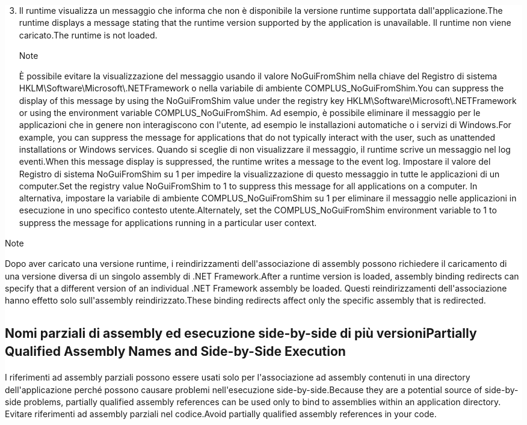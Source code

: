 3.  <span data-ttu-id="e3c76-179">Il runtime visualizza un messaggio che informa che non è disponibile la versione runtime supportata dall'applicazione.</span><span class="sxs-lookup"><span data-stu-id="e3c76-179">The runtime displays a message stating that the runtime version supported by the application is unavailable.</span></span> <span data-ttu-id="e3c76-180">Il runtime non viene caricato.</span><span class="sxs-lookup"><span data-stu-id="e3c76-180">The runtime is not loaded.</span></span>  
  
    > [!NOTE]
    >  <span data-ttu-id="e3c76-181">È possibile evitare la visualizzazione del messaggio usando il valore NoGuiFromShim nella chiave del Registro di sistema HKLM\Software\Microsoft\\.NETFramework o nella variabile di ambiente COMPLUS_NoGuiFromShim.</span><span class="sxs-lookup"><span data-stu-id="e3c76-181">You can suppress the display of this message by using the NoGuiFromShim value under the registry key HKLM\Software\Microsoft\\.NETFramework or using the environment variable COMPLUS_NoGuiFromShim.</span></span> <span data-ttu-id="e3c76-182">Ad esempio, è possibile eliminare il messaggio per le applicazioni che in genere non interagiscono con l'utente, ad esempio le installazioni automatiche o i servizi di Windows.</span><span class="sxs-lookup"><span data-stu-id="e3c76-182">For example, you can suppress the message for applications that do not typically interact with the user, such as unattended installations or Windows services.</span></span> <span data-ttu-id="e3c76-183">Quando si sceglie di non visualizzare il messaggio, il runtime scrive un messaggio nel log eventi.</span><span class="sxs-lookup"><span data-stu-id="e3c76-183">When this message display is suppressed, the runtime writes a message to the event log.</span></span>  <span data-ttu-id="e3c76-184">Impostare il valore del Registro di sistema NoGuiFromShim su 1 per impedire la visualizzazione di questo messaggio in tutte le applicazioni di un computer.</span><span class="sxs-lookup"><span data-stu-id="e3c76-184">Set the registry value NoGuiFromShim to 1 to suppress this message for all applications on a computer.</span></span> <span data-ttu-id="e3c76-185">In alternativa, impostare la variabile di ambiente COMPLUS_NoGuiFromShim su 1 per eliminare il messaggio nelle applicazioni in esecuzione in uno specifico contesto utente.</span><span class="sxs-lookup"><span data-stu-id="e3c76-185">Alternately, set the COMPLUS_NoGuiFromShim environment variable to 1 to suppress the message for applications running in a particular user context.</span></span>  
  
> [!NOTE]
>  <span data-ttu-id="e3c76-186">Dopo aver caricato una versione runtime, i reindirizzamenti dell'associazione di assembly possono richiedere il caricamento di una versione diversa di un singolo assembly di .NET Framework.</span><span class="sxs-lookup"><span data-stu-id="e3c76-186">After a runtime version is loaded, assembly binding redirects can specify that a different version of an individual .NET Framework assembly be loaded.</span></span> <span data-ttu-id="e3c76-187">Questi reindirizzamenti dell'associazione hanno effetto solo sull'assembly reindirizzato.</span><span class="sxs-lookup"><span data-stu-id="e3c76-187">These binding redirects affect only the specific assembly that is redirected.</span></span>  
  
## <a name="partially-qualified-assembly-names-and-side-by-side-execution"></a><span data-ttu-id="e3c76-188">Nomi parziali di assembly ed esecuzione side-by-side di più versioni</span><span class="sxs-lookup"><span data-stu-id="e3c76-188">Partially Qualified Assembly Names and Side-by-Side Execution</span></span>  
 <span data-ttu-id="e3c76-189">I riferimenti ad assembly parziali possono essere usati solo per l'associazione ad assembly contenuti in una directory dell'applicazione perché possono causare problemi nell'esecuzione side-by-side.</span><span class="sxs-lookup"><span data-stu-id="e3c76-189">Because they are a potential source of side-by-side problems, partially qualified assembly references can be used only to bind to assemblies within an application directory.</span></span> <span data-ttu-id="e3c76-190">Evitare riferimenti ad assembly parziali nel codice.</span><span class="sxs-lookup"><span data-stu-id="e3c76-190">Avoid partially qualified assembly references in your code.</span></span>  
  